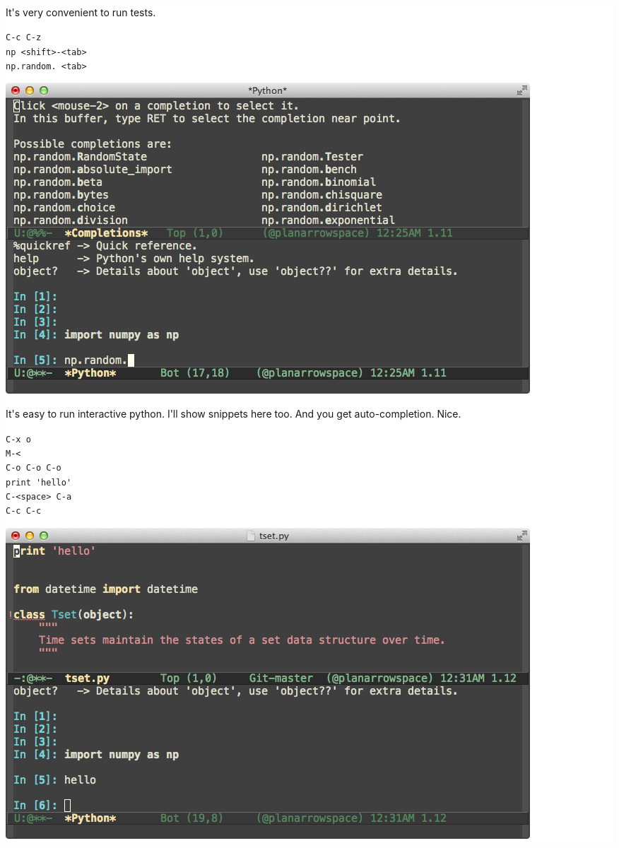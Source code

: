 It's very convenient to run tests.


    C-c C-z
    np <shift>-<tab>
    np.random. <tab>

![](screenshots/elpy_interactive.png)

It's easy to run interactive python. I'll show snippets here too. And
you get auto-completion. Nice.


    C-x o
    M-<
    C-o C-o C-o
    print 'hello'
    C-<space> C-a
    C-c C-c

![](screenshots/send_to_interactive.png)

